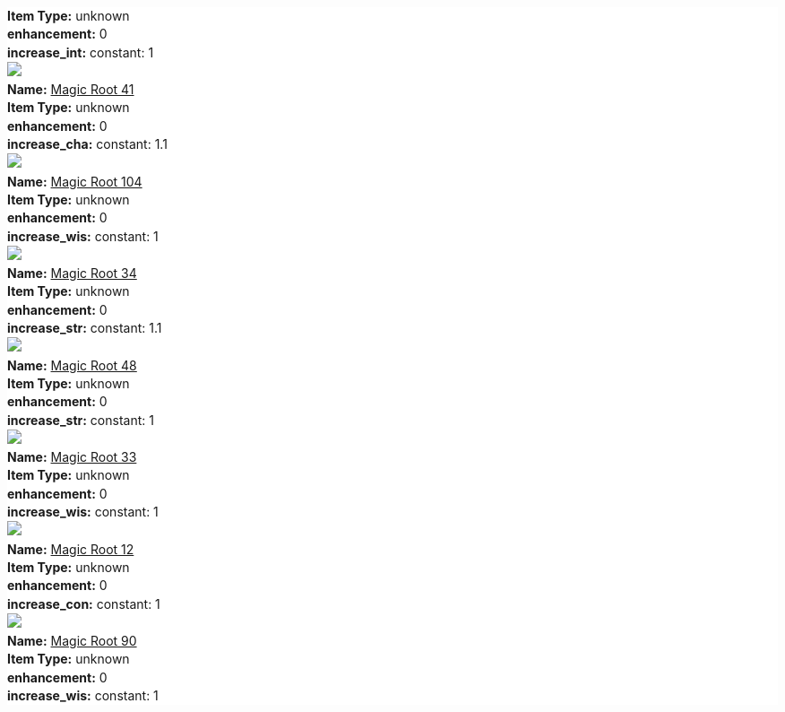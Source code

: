 <div><strong>Item Type:</strong> unknown</div>
<div><strong>enhancement:</strong> 0</div>
<div><strong>increase_int:</strong> constant: 1</div>
</div>
<div class="item_thumbnail">
<a href="https://mintgarden.io/nfts/nft1dwyesult73dfggwzad7ac4435wpnyvekn3uf6tg4wful59wgfrmsjz3k6q"><img loading="lazy" src="https://assets.mainnet.mintgarden.io/thumbnails/5664101cb2b336ae476c2d985cde6374d1866b6c24655af7b1bdc113806dde91.png"></a>
<div><strong>Name:</strong> <a href="https://mintgarden.io/nfts/nft1dwyesult73dfggwzad7ac4435wpnyvekn3uf6tg4wful59wgfrmsjz3k6q">Magic Root 41</a></div>
<div><strong>Item Type:</strong> unknown</div>
<div><strong>enhancement:</strong> 0</div>
<div><strong>increase_cha:</strong> constant: 1.1</div>
</div>
<div class="item_thumbnail">
<a href="https://mintgarden.io/nfts/nft1fh8gcl6evg94e3gjua93vj7lylwpymd9j4r5qpm22saxf3ltmwuqctwhk2"><img loading="lazy" src="https://assets.mainnet.mintgarden.io/thumbnails/42cbeaf51e91c8cceb36c3d1ef3d6510c418ac4f6aa4c7871b3e951b2faf1aae.png"></a>
<div><strong>Name:</strong> <a href="https://mintgarden.io/nfts/nft1fh8gcl6evg94e3gjua93vj7lylwpymd9j4r5qpm22saxf3ltmwuqctwhk2">Magic Root 104</a></div>
<div><strong>Item Type:</strong> unknown</div>
<div><strong>enhancement:</strong> 0</div>
<div><strong>increase_wis:</strong> constant: 1</div>
</div>
<div class="item_thumbnail">
<a href="https://mintgarden.io/nfts/nft1jwuyg2epl6va3dga92hh3z22vjq7eytl3vlpuqgzy80mjahstqcq039ea8"><img loading="lazy" src="https://assets.mainnet.mintgarden.io/thumbnails/ba604ef09c49e20ec5dfc28aaa4bc11c37edaa5bd0cde7991a16748c3f6ede1e.png"></a>
<div><strong>Name:</strong> <a href="https://mintgarden.io/nfts/nft1jwuyg2epl6va3dga92hh3z22vjq7eytl3vlpuqgzy80mjahstqcq039ea8">Magic Root 34</a></div>
<div><strong>Item Type:</strong> unknown</div>
<div><strong>enhancement:</strong> 0</div>
<div><strong>increase_str:</strong> constant: 1.1</div>
</div>
<div class="item_thumbnail">
<a href="https://mintgarden.io/nfts/nft1d8a03tkfmg6963s92wfcql6rx8l820m5e5qeg39tvdkq7dfgcwjq8pj2u6"><img loading="lazy" src="https://assets.mainnet.mintgarden.io/thumbnails/cb04256569096b627a2cc0f8356b97f8b74df0beb3c016250a3fa98db9e9b8c4.png"></a>
<div><strong>Name:</strong> <a href="https://mintgarden.io/nfts/nft1d8a03tkfmg6963s92wfcql6rx8l820m5e5qeg39tvdkq7dfgcwjq8pj2u6">Magic Root 48</a></div>
<div><strong>Item Type:</strong> unknown</div>
<div><strong>enhancement:</strong> 0</div>
<div><strong>increase_str:</strong> constant: 1</div>
</div>
<div class="item_thumbnail">
<a href="https://mintgarden.io/nfts/nft1etxkzp6nsmke8n2w9hw7dz52xxmnycjdjy6u5hcntnv3g4c4uyds74nsmp"><img loading="lazy" src="https://assets.mainnet.mintgarden.io/thumbnails/d524d31bc5db0d6f5db7c52310877c80bcb862500617bfb75503bc4d637e8765.png"></a>
<div><strong>Name:</strong> <a href="https://mintgarden.io/nfts/nft1etxkzp6nsmke8n2w9hw7dz52xxmnycjdjy6u5hcntnv3g4c4uyds74nsmp">Magic Root 33</a></div>
<div><strong>Item Type:</strong> unknown</div>
<div><strong>enhancement:</strong> 0</div>
<div><strong>increase_wis:</strong> constant: 1</div>
</div>
<div class="item_thumbnail">
<a href="https://mintgarden.io/nfts/nft1fpz7c559y94f0vemjtcu79htz0wpn6kkcd4s4aqdk5sg7np90flq49pptn"><img loading="lazy" src="https://assets.mainnet.mintgarden.io/thumbnails/8396e923a1148f140fad3a34ad883a63dd108814a62de41b32860ac756e81e7c.png"></a>
<div><strong>Name:</strong> <a href="https://mintgarden.io/nfts/nft1fpz7c559y94f0vemjtcu79htz0wpn6kkcd4s4aqdk5sg7np90flq49pptn">Magic Root 12</a></div>
<div><strong>Item Type:</strong> unknown</div>
<div><strong>enhancement:</strong> 0</div>
<div><strong>increase_con:</strong> constant: 1</div>
</div>
<div class="item_thumbnail">
<a href="https://mintgarden.io/nfts/nft1xr7qj3s362w3rjancwvdstl2natau8tnq32cyghwl9s887kh4kwqlxgxd4"><img loading="lazy" src="https://assets.mainnet.mintgarden.io/thumbnails/9d579502add3418f2bd4e9fda92750de22f9e9b9656f014d4b799334166bbdb2.png"></a>
<div><strong>Name:</strong> <a href="https://mintgarden.io/nfts/nft1xr7qj3s362w3rjancwvdstl2natau8tnq32cyghwl9s887kh4kwqlxgxd4">Magic Root 90</a></div>
<div><strong>Item Type:</strong> unknown</div>
<div><strong>enhancement:</strong> 0</div>
<div><strong>increase_wis:</strong> constant: 1</div>